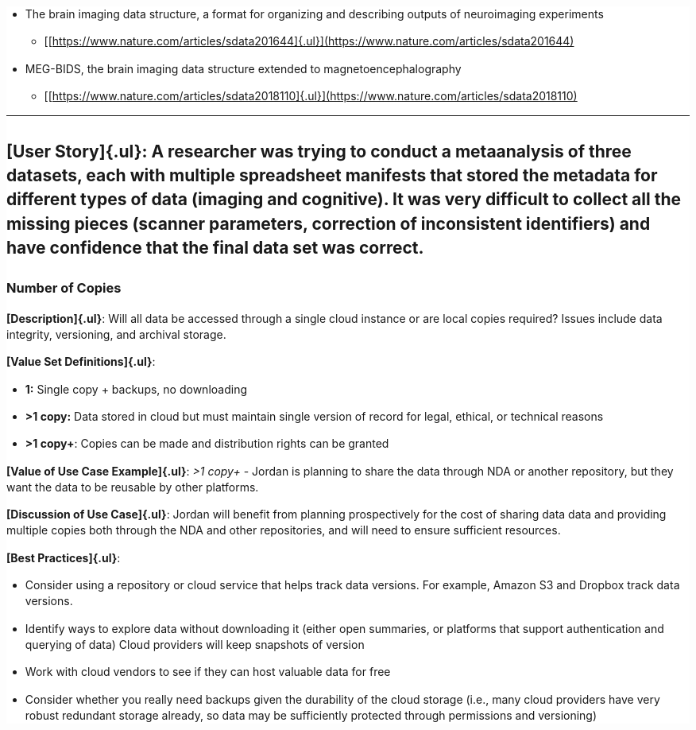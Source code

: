 -   The brain imaging data structure, a format for organizing and
    describing outputs of neuroimaging experiments

    -   [[https://www.nature.com/articles/sdata201644]{.ul}](https://www.nature.com/articles/sdata201644)

-   MEG-BIDS, the brain imaging data structure extended to
    magnetoencephalography

    -   [[https://www.nature.com/articles/sdata2018110]{.ul}](https://www.nature.com/articles/sdata2018110)

  --------------------------------------------------------------------------------------------------------------------------------------------------------------------------------------------------------------------------------------------------------------------------------------------------------------------------------------------------------------------------------------------------
  **[User Story]{.ul}**: A researcher was trying to conduct a metaanalysis of three datasets, each with multiple spreadsheet manifests that stored the metadata for different types of data (imaging and cognitive). It was very difficult to collect all the missing pieces (scanner parameters, correction of inconsistent identifiers) and have confidence that the final data set was correct.
  --------------------------------------------------------------------------------------------------------------------------------------------------------------------------------------------------------------------------------------------------------------------------------------------------------------------------------------------------------------------------------------------------

### Number of Copies

**[Description]{.ul}**: Will all data be accessed through a single cloud
instance or are local copies required? Issues include data integrity,
versioning, and archival storage.

**[Value Set Definitions]{.ul}**:

-   **1:** Single copy + backups, no downloading

-   **\>1 copy:** Data stored in cloud but must maintain single version
    of record for legal, ethical, or technical reasons

-   **\>1 copy+**: Copies can be made and distribution rights can be
    granted

**[Value of Use Case Example]{.ul}**: *\>1 copy+* - Jordan is planning
to share the data through NDA or another repository, but they want the
data to be reusable by other platforms.

**[Discussion of Use Case]{.ul}**: Jordan will benefit from planning
prospectively for the cost of sharing data data and providing multiple
copies both through the NDA and other repositories, and will need to
ensure sufficient resources.

**[Best Practices]{.ul}**:

-   Consider using a repository or cloud service that helps track data
    versions. For example, Amazon S3 and Dropbox track data versions.

-   Identify ways to explore data without downloading it (either open
    summaries, or platforms that support authentication and querying of
    data) Cloud providers will keep snapshots of version

-   Work with cloud vendors to see if they can host valuable data for
    free

-   Consider whether you really need backups given the durability of the
    cloud storage (i.e., many cloud providers have very robust redundant
    storage already, so data may be sufficiently protected through
    permissions and versioning)


[^1]: The collaborative is an ad hoc activity convened under the
[^2]: A data lake is a centralized repository that allows you to store